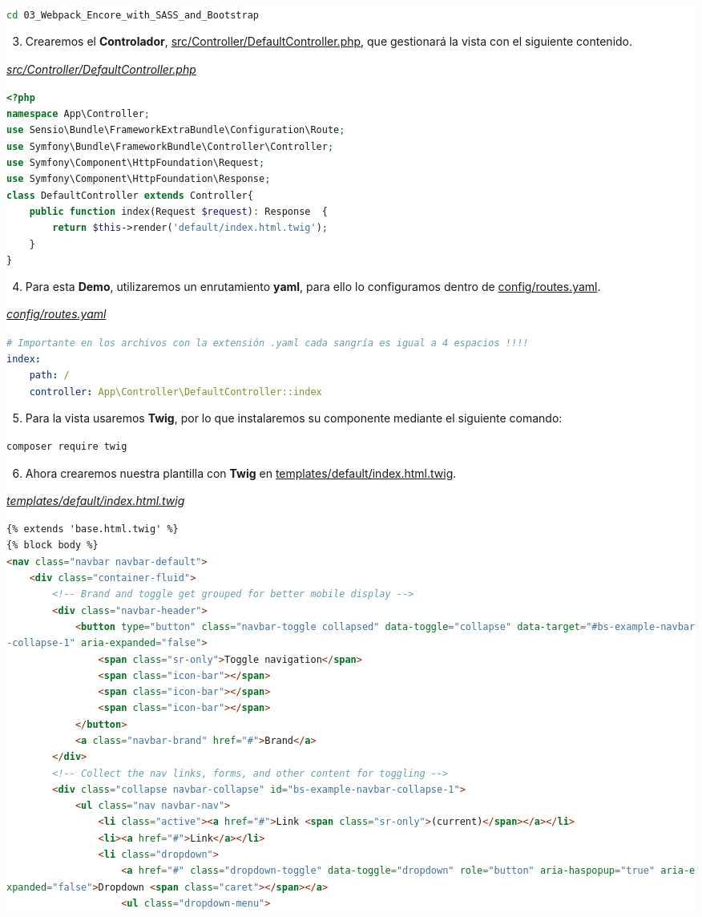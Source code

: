 ```bash
cd 03_Webpack_Encore_with_SASS_and_Bootstrap
```

3. Crearemos el **Controlador**, [src/Controller/DefaultController.php](src/Controller/DefaultController.php), que gestionará la vista con el siguiente contenido.

_[src/Controller/DefaultController.php](src/Controller/DefaultController.php)_
```php
<?php
namespace App\Controller;
use Sensio\Bundle\FrameworkExtraBundle\Configuration\Route;
use Symfony\Bundle\FrameworkBundle\Controller\Controller;
use Symfony\Component\HttpFoundation\Request;
use Symfony\Component\HttpFoundation\Response;
class DefaultController extends Controller{
    public function index(Request $request): Response  {
        return $this->render('default/index.html.twig');
    }
}
```

4. Para esta **Demo**, utilizaremos un enrutamiento **yaml**, para ello lo configuramos dentro de [config/routes.yaml](config/routes.yaml).

_[config/routes.yaml](config/routes.yaml)_
```yml
# Importante en los archivos con la extensión .yaml cada sangría es igual a 4 espacios !!!!
index:
    path: /
    controller: App\Controller\DefaultController::index
```

5. Para la vista usaremos **Twig**, por lo que instalaremos su componente mediante el siguiente comando:

```bash
composer require twig
```

6. Ahora crearemos nuestra plantilla con **Twig** en [templates/default/index.html.twig](templates/default/index.html.twig).

_[templates/default/index.html.twig](templates/default/index.html.twig)_
```html
{% extends 'base.html.twig' %}
{% block body %}
<nav class="navbar navbar-default">
    <div class="container-fluid">
        <!-- Brand and toggle get grouped for better mobile display -->
        <div class="navbar-header">
            <button type="button" class="navbar-toggle collapsed" data-toggle="collapse" data-target="#bs-example-navbar-collapse-1" aria-expanded="false">
                <span class="sr-only">Toggle navigation</span>
                <span class="icon-bar"></span>
                <span class="icon-bar"></span>
                <span class="icon-bar"></span>
            </button>
            <a class="navbar-brand" href="#">Brand</a>
        </div>
        <!-- Collect the nav links, forms, and other content for toggling -->
        <div class="collapse navbar-collapse" id="bs-example-navbar-collapse-1">
            <ul class="nav navbar-nav">
                <li class="active"><a href="#">Link <span class="sr-only">(current)</span></a></li>
                <li><a href="#">Link</a></li>
                <li class="dropdown">
                    <a href="#" class="dropdown-toggle" data-toggle="dropdown" role="button" aria-haspopup="true" aria-expanded="false">Dropdown <span class="caret"></span></a>
                    <ul class="dropdown-menu">
```